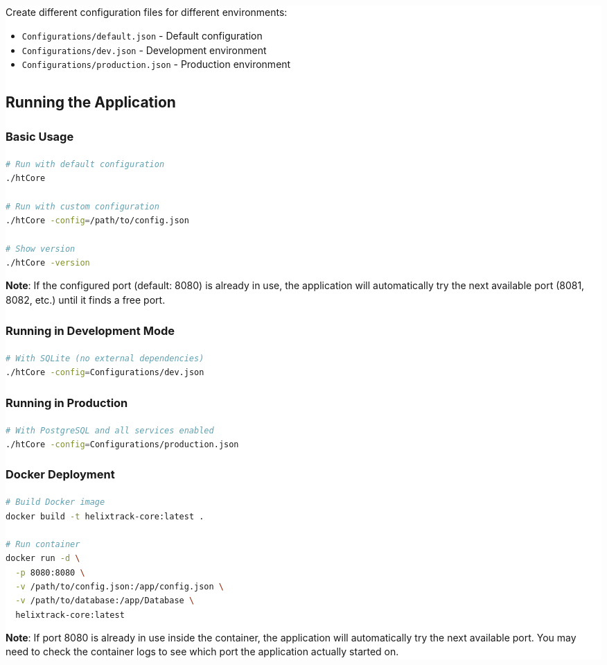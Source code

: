 Create different configuration files for different environments:

- `Configurations/default.json` - Default configuration
- `Configurations/dev.json` - Development environment
- `Configurations/production.json` - Production environment

## Running the Application

### Basic Usage

```bash
# Run with default configuration
./htCore

# Run with custom configuration
./htCore -config=/path/to/config.json

# Show version
./htCore -version
```

**Note**: If the configured port (default: 8080) is already in use, the application will automatically try the next available port (8081, 8082, etc.) until it finds a free port.

### Running in Development Mode

```bash
# With SQLite (no external dependencies)
./htCore -config=Configurations/dev.json
```

### Running in Production

```bash
# With PostgreSQL and all services enabled
./htCore -config=Configurations/production.json
```

### Docker Deployment

```bash
# Build Docker image
docker build -t helixtrack-core:latest .

# Run container
docker run -d \
  -p 8080:8080 \
  -v /path/to/config.json:/app/config.json \
  -v /path/to/database:/app/Database \
  helixtrack-core:latest
```

**Note**: If port 8080 is already in use inside the container, the application will automatically try the next available port. You may need to check the container logs to see which port the application actually started on.
